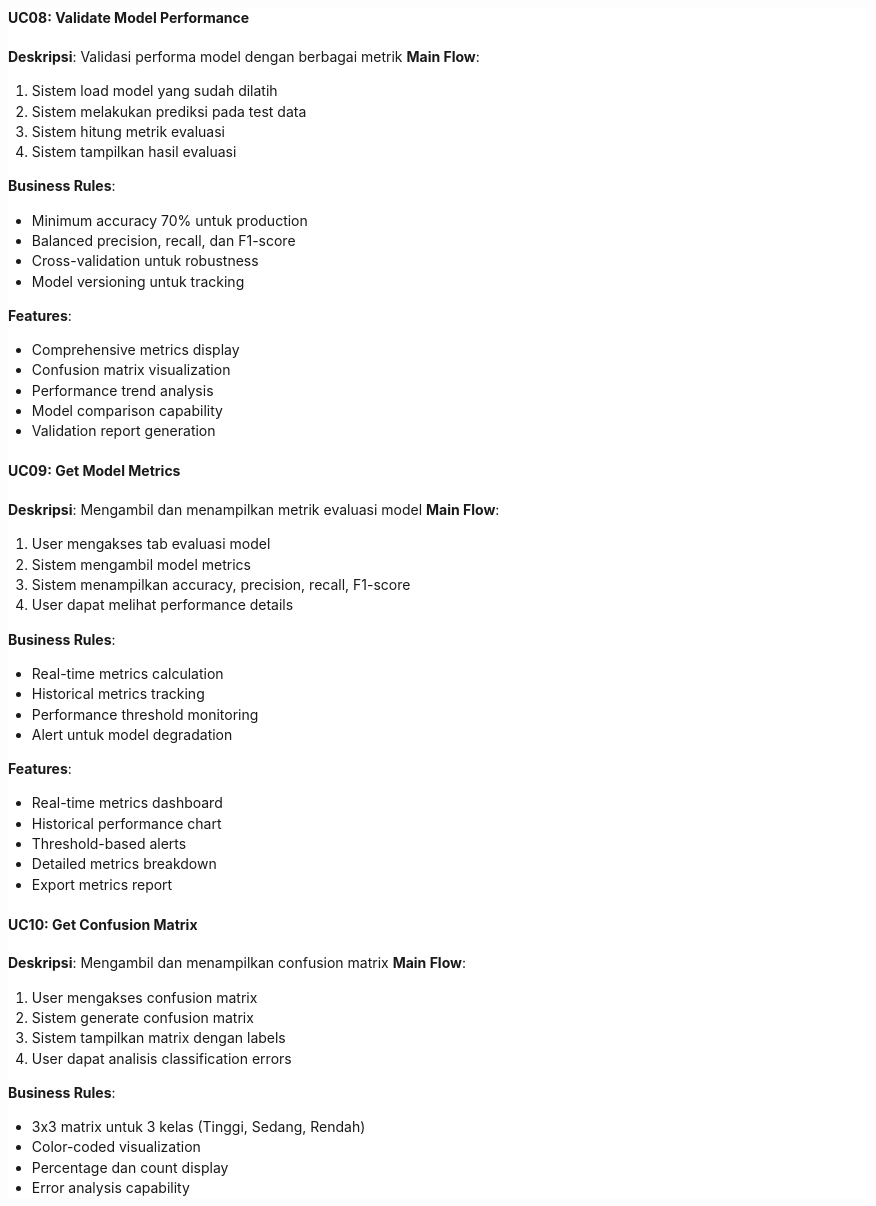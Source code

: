 #### UC08: Validate Model Performance
**Deskripsi**: Validasi performa model dengan berbagai metrik
**Main Flow**:
1. Sistem load model yang sudah dilatih
2. Sistem melakukan prediksi pada test data
3. Sistem hitung metrik evaluasi
4. Sistem tampilkan hasil evaluasi

**Business Rules**:
- Minimum accuracy 70% untuk production
- Balanced precision, recall, dan F1-score
- Cross-validation untuk robustness
- Model versioning untuk tracking

**Features**:
- Comprehensive metrics display
- Confusion matrix visualization
- Performance trend analysis
- Model comparison capability
- Validation report generation

#### UC09: Get Model Metrics
**Deskripsi**: Mengambil dan menampilkan metrik evaluasi model
**Main Flow**:
1. User mengakses tab evaluasi model
2. Sistem mengambil model metrics
3. Sistem menampilkan accuracy, precision, recall, F1-score
4. User dapat melihat performance details

**Business Rules**:
- Real-time metrics calculation
- Historical metrics tracking
- Performance threshold monitoring
- Alert untuk model degradation

**Features**:
- Real-time metrics dashboard
- Historical performance chart
- Threshold-based alerts
- Detailed metrics breakdown
- Export metrics report

#### UC10: Get Confusion Matrix
**Deskripsi**: Mengambil dan menampilkan confusion matrix
**Main Flow**:
1. User mengakses confusion matrix
2. Sistem generate confusion matrix
3. Sistem tampilkan matrix dengan labels
4. User dapat analisis classification errors

**Business Rules**:
- 3x3 matrix untuk 3 kelas (Tinggi, Sedang, Rendah)
- Color-coded visualization
- Percentage dan count display
- Error analysis capability
